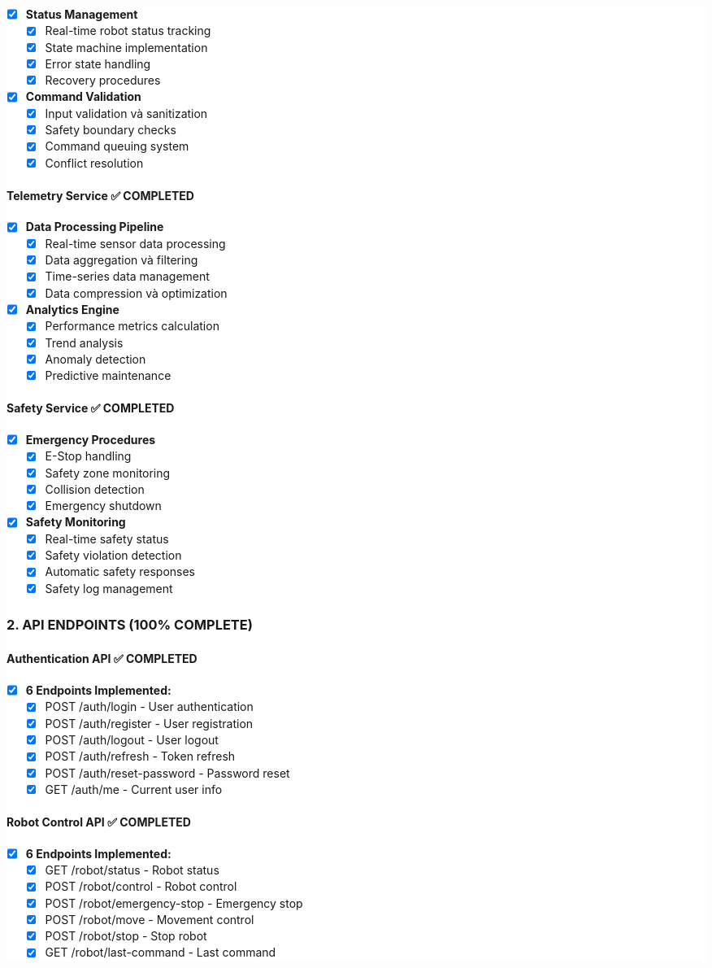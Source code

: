 - [x] **Status Management**
  - [x] Real-time robot status tracking
  - [x] State machine implementation
  - [x] Error state handling
  - [x] Recovery procedures

- [x] **Command Validation**
  - [x] Input validation và sanitization
  - [x] Safety boundary checks
  - [x] Command queuing system
  - [x] Conflict resolution

#### **Telemetry Service** ✅ COMPLETED
- [x] **Data Processing Pipeline**
  - [x] Real-time sensor data processing
  - [x] Data aggregation và filtering
  - [x] Time-series data management
  - [x] Data compression và optimization

- [x] **Analytics Engine**
  - [x] Performance metrics calculation
  - [x] Trend analysis
  - [x] Anomaly detection
  - [x] Predictive maintenance

#### **Safety Service** ✅ COMPLETED
- [x] **Emergency Procedures**
  - [x] E-Stop handling
  - [x] Safety zone monitoring
  - [x] Collision detection
  - [x] Emergency shutdown

- [x] **Safety Monitoring**
  - [x] Real-time safety status
  - [x] Safety violation detection
  - [x] Automatic safety responses
  - [x] Safety log management

### **2. API ENDPOINTS (100% COMPLETE)**

#### **Authentication API** ✅ COMPLETED
- [x] **6 Endpoints Implemented:**
  - [x] POST /auth/login - User authentication
  - [x] POST /auth/register - User registration
  - [x] POST /auth/logout - User logout
  - [x] POST /auth/refresh - Token refresh
  - [x] POST /auth/reset-password - Password reset
  - [x] GET /auth/me - Current user info

#### **Robot Control API** ✅ COMPLETED
- [x] **6 Endpoints Implemented:**
  - [x] GET /robot/status - Robot status
  - [x] POST /robot/control - Robot control
  - [x] POST /robot/emergency-stop - Emergency stop
  - [x] POST /robot/move - Movement control
  - [x] POST /robot/stop - Stop robot
  - [x] GET /robot/last-command - Last command
